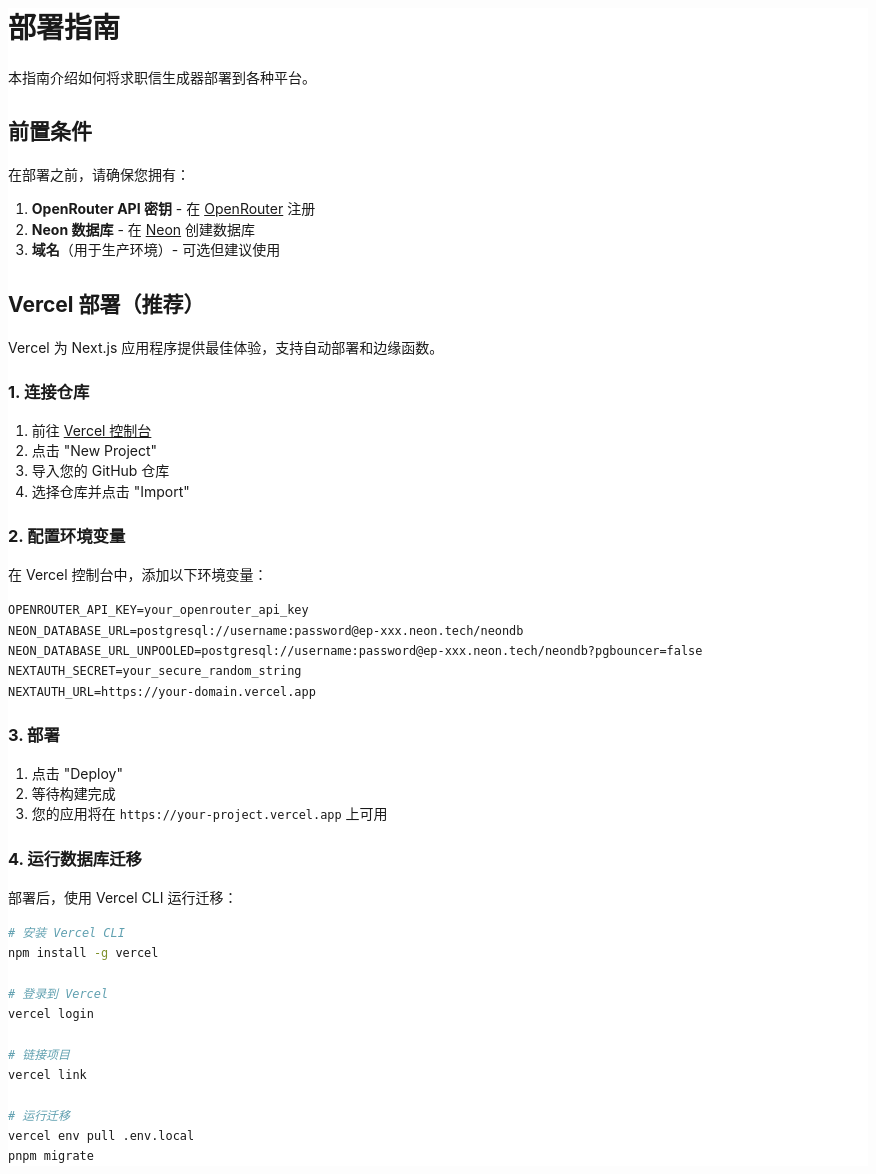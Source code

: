 # 部署指南

本指南介绍如何将求职信生成器部署到各种平台。

## 前置条件

在部署之前，请确保您拥有：

1. **OpenRouter API 密钥** - 在 [OpenRouter](https://openrouter.ai/) 注册
2. **Neon 数据库** - 在 [Neon](https://neon.tech/) 创建数据库
3. **域名**（用于生产环境）- 可选但建议使用

## Vercel 部署（推荐）

Vercel 为 Next.js 应用程序提供最佳体验，支持自动部署和边缘函数。

### 1. 连接仓库

1. 前往 [Vercel 控制台](https://vercel.com/dashboard)
2. 点击 "New Project"
3. 导入您的 GitHub 仓库
4. 选择仓库并点击 "Import"

### 2. 配置环境变量

在 Vercel 控制台中，添加以下环境变量：

```env
OPENROUTER_API_KEY=your_openrouter_api_key
NEON_DATABASE_URL=postgresql://username:password@ep-xxx.neon.tech/neondb
NEON_DATABASE_URL_UNPOOLED=postgresql://username:password@ep-xxx.neon.tech/neondb?pgbouncer=false
NEXTAUTH_SECRET=your_secure_random_string
NEXTAUTH_URL=https://your-domain.vercel.app
```

### 3. 部署

1. 点击 "Deploy"
2. 等待构建完成
3. 您的应用将在 `https://your-project.vercel.app` 上可用

### 4. 运行数据库迁移

部署后，使用 Vercel CLI 运行迁移：

```bash
# 安装 Vercel CLI
npm install -g vercel

# 登录到 Vercel
vercel login

# 链接项目
vercel link

# 运行迁移
vercel env pull .env.local
pnpm migrate
```
